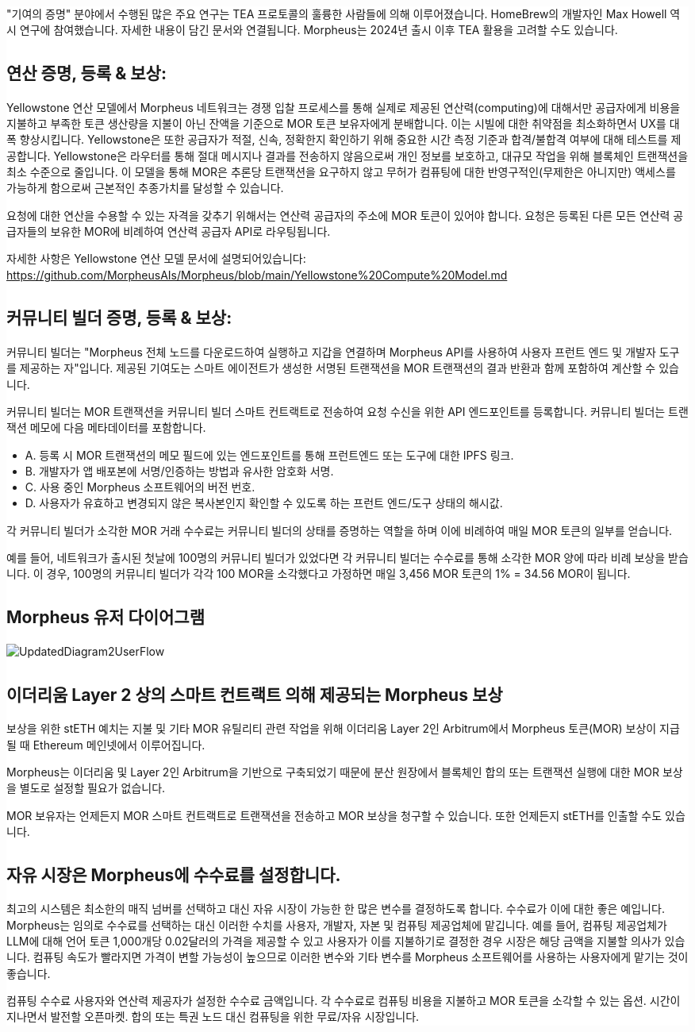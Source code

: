 "기여의 증명" 분야에서 수행된 많은 주요 연구는 TEA 프로토콜의 훌륭한 사람들에 의해 이루어졌습니다. HomeBrew의 개발자인 Max Howell 역시 연구에 참여했습니다. 자세한 내용이 담긴 문서와 연결됩니다. Morpheus는 2024년 출시 이후 TEA 활용을 고려할 수도 있습니다.

## 연산 증명, 등록 & 보상:
Yellowstone 연산 모델에서 Morpheus 네트워크는 경쟁 입찰 프로세스를 통해 실제로 제공된 연산력(computing)에 대해서만 공급자에게 비용을 지불하고 부족한 토큰 생산량을 지불이 아닌 잔액을 기준으로 MOR 토큰 보유자에게 분배합니다. 이는 시빌에 대한 취약점을 최소화하면서 UX를 대폭 향상시킵니다. Yellowstone은 또한 공급자가 적절, 신속, 정확한지 확인하기 위해 중요한 시간 측정 기준과 합격/불합격 여부에 대해 테스트를 제공합니다. Yellowstone은 라우터를 통해 절대 메시지나 결과를 전송하지 않음으로써 개인 정보를 보호하고, 대규모 작업을 위해 블록체인 트랜잭션을 최소 수준으로 줄입니다. 이 모델을 통해 MOR은 추론당 트랜잭션을 요구하지 않고 무허가 컴퓨팅에 대한 반영구적인(무제한은 아니지만) 액세스를 가능하게 함으로써 근본적인 추종가치를 달성할 수 있습니다.

요청에 대한 연산을 수용할 수 있는 자격을 갖추기 위해서는 연산력 공급자의 주소에 MOR 토큰이 있어야 합니다. 요청은 등록된 다른 모든 연산력 공급자들의 보유한 MOR에 비례하여 연산력 공급자 API로 라우팅됩니다.

자세한 사항은 Yellowstone 연산 모델 문서에 설명되어있습니다: https://github.com/MorpheusAIs/Morpheus/blob/main/Yellowstone%20Compute%20Model.md 

## 커뮤니티 빌더 증명, 등록 & 보상:
커뮤니티 빌더는 "Morpheus 전체 노드를 다운로드하여 실행하고 지갑을 연결하며 Morpheus API를 사용하여 사용자 프런트 엔드 및 개발자 도구를 제공하는 자"입니다. 제공된 기여도는 스마트 에이전트가 생성한 서명된 트랜잭션을 MOR 트랜잭션의 결과 반환과 함께 포함하여 계산할 수 있습니다.

커뮤니티 빌더는 MOR 트랜잭션을 커뮤니티 빌더 스마트 컨트랙트로 전송하여 요청 수신을 위한 API 엔드포인트를 등록합니다.
커뮤니티 빌더는 트랜잭션 메모에 다음 메타데이터를 포함합니다.
- A. 등록 시 MOR 트랜잭션의 메모 필드에 있는 엔드포인트를 통해 프런트엔드 또는 도구에 대한 IPFS 링크.
- B. 개발자가 앱 배포본에 서명/인증하는 방법과 유사한 암호화 서명.
- C. 사용 중인 Morpheus 소프트웨어의 버전 번호.
- D. 사용자가 유효하고 변경되지 않은 복사본인지 확인할 수 있도록 하는 프런트 엔드/도구 상태의 해시값.

각 커뮤니티 빌더가 소각한 MOR 거래 수수료는 커뮤니티 빌더의 상태를 증명하는 역할을 하며 이에 비례하여 매일 MOR 토큰의 일부를 얻습니다.

예를 들어, 네트워크가 출시된 첫날에 100명의 커뮤니티 빌더가 있었다면 각 커뮤니티 빌더는 수수료를 통해 소각한 MOR 양에 따라 비례 보상을 받습니다. 이 경우, 100명의 커뮤니티 빌더가 각각 100 MOR을 소각했다고 가정하면 매일 3,456 MOR 토큰의 1% = 34.56 MOR이 됩니다.

## Morpheus 유저 다이어그램
![UpdatedDiagram2UserFlow](https://github.com/MorpheusAIs/Morpheus/assets/1563345/a02468a7-9284-4ce5-b7e3-f32f476ff9f1)

## 이더리움 Layer 2 상의 스마트 컨트랙트 의해 제공되는 Morpheus 보상
보상을 위한 stETH 예치는 지불 및 기타 MOR 유틸리티 관련 작업을 위해 이더리움 Layer 2인 Arbitrum에서 Morpheus 토큰(MOR) 보상이 지급될 때 Ethereum 메인넷에서 이루어집니다.

Morpheus는 이더리움 및 Layer 2인 Arbitrum을 기반으로 구축되었기 때문에 분산 원장에서 블록체인 합의 또는 트랜잭션 실행에 대한 MOR 보상을 별도로 설정할 필요가 없습니다.

MOR 보유자는 언제든지 MOR 스마트 컨트랙트로 트랜잭션을 전송하고 MOR 보상을 청구할 수 있습니다. 또한 언제든지 stETH를 인출할 수도 있습니다.

## 자유 시장은 Morpheus에 수수료를 설정합니다.
최고의 시스템은 최소한의 매직 넘버를 선택하고 대신 자유 시장이 가능한 한 많은 변수를 결정하도록 합니다. 수수료가 이에 대한 좋은 예입니다. Morpheus는 임의로 수수료를 선택하는 대신 이러한 수치를 사용자, 개발자, 자본 및 컴퓨팅 제공업체에 맡깁니다. 예를 들어, 컴퓨팅 제공업체가 LLM에 대해 언어 토큰 1,000개당 0.02달러의 가격을 제공할 수 있고 사용자가 이를 지불하기로 결정한 경우 시장은 해당 금액을 지불할 의사가 있습니다. 컴퓨팅 속도가 빨라지면 가격이 변할 가능성이 높으므로 이러한 변수와 기타 변수를 Morpheus 소프트웨어를 사용하는 사용자에게 맡기는 것이 좋습니다.

컴퓨팅 수수료
사용자와 연산력 제공자가 설정한 수수료 금액입니다. 각 수수료로 컴퓨팅 비용을 지불하고 MOR 토큰을 소각할 수 있는 옵션. 시간이 지나면서 발전할 오픈마켓. 합의 또는 특권 노드 대신 컴퓨팅을 위한 무료/자유 시장입니다.
